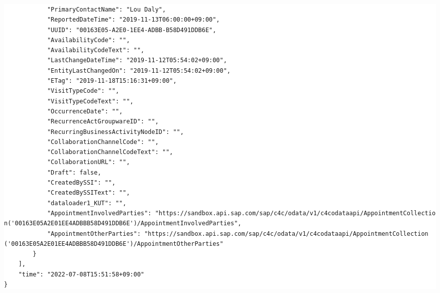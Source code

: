 ```
			"PrimaryContactName": "Lou Daly",
			"ReportedDateTime": "2019-11-13T06:00:00+09:00",
			"UUID": "00163E05-A2E0-1EE4-ADBB-B58D491DDB6E",
			"AvailabilityCode": "",
			"AvailabilityCodeText": "",
			"LastChangeDateTime": "2019-11-12T05:54:02+09:00",
			"EntityLastChangedOn": "2019-11-12T05:54:02+09:00",
			"ETag": "2019-11-18T15:16:31+09:00",
			"VisitTypeCode": "",
			"VisitTypeCodeText": "",
			"OccurrenceDate": "",
			"RecurrenceActGroupwareID": "",
			"RecurringBusinessActivityNodeID": "",
			"CollaborationChannelCode": "",
			"CollaborationChannelCodeText": "",
			"CollaborationURL": "",
			"Draft": false,
			"CreatedBySSI": "",
			"CreatedBySSIText": "",
			"dataloader1_KUT": "",
			"AppointmentInvolvedParties": "https://sandbox.api.sap.com/sap/c4c/odata/v1/c4codataapi/AppointmentCollection('00163E05A2E01EE4ADBBB58D491DDB6E')/AppointmentInvolvedParties",
			"AppointmentOtherParties": "https://sandbox.api.sap.com/sap/c4c/odata/v1/c4codataapi/AppointmentCollection('00163E05A2E01EE4ADBBB58D491DDB6E')/AppointmentOtherParties"
		}
	],
	"time": "2022-07-08T15:51:58+09:00"
}

```
